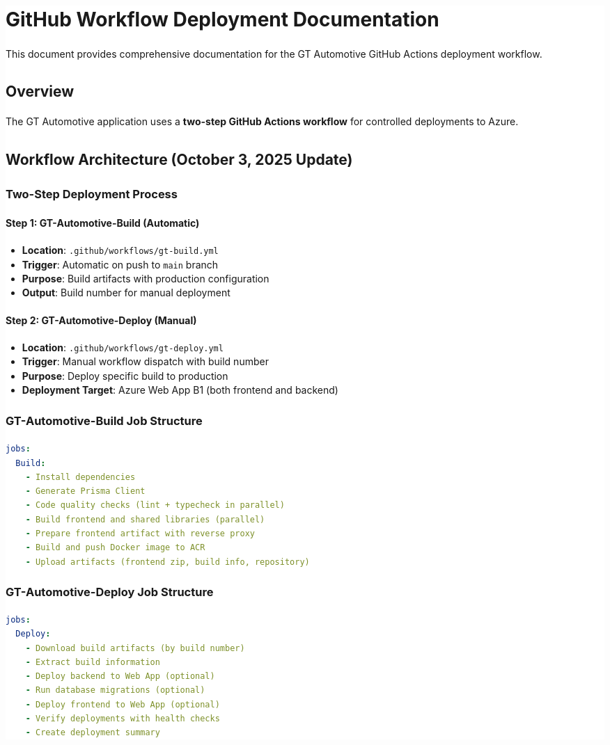 # GitHub Workflow Deployment Documentation

This document provides comprehensive documentation for the GT Automotive GitHub Actions deployment workflow.

## Overview

The GT Automotive application uses a **two-step GitHub Actions workflow** for controlled deployments to Azure.

## Workflow Architecture (October 3, 2025 Update)

### Two-Step Deployment Process

#### Step 1: GT-Automotive-Build (Automatic)
- **Location**: `.github/workflows/gt-build.yml`
- **Trigger**: Automatic on push to `main` branch
- **Purpose**: Build artifacts with production configuration
- **Output**: Build number for manual deployment

#### Step 2: GT-Automotive-Deploy (Manual)
- **Location**: `.github/workflows/gt-deploy.yml`
- **Trigger**: Manual workflow dispatch with build number
- **Purpose**: Deploy specific build to production
- **Deployment Target**: Azure Web App B1 (both frontend and backend)

### GT-Automotive-Build Job Structure
```yaml
jobs:
  Build:
    - Install dependencies
    - Generate Prisma Client
    - Code quality checks (lint + typecheck in parallel)
    - Build frontend and shared libraries (parallel)
    - Prepare frontend artifact with reverse proxy
    - Build and push Docker image to ACR
    - Upload artifacts (frontend zip, build info, repository)
```

### GT-Automotive-Deploy Job Structure
```yaml
jobs:
  Deploy:
    - Download build artifacts (by build number)
    - Extract build information
    - Deploy backend to Web App (optional)
    - Run database migrations (optional)
    - Deploy frontend to Web App (optional)
    - Verify deployments with health checks
    - Create deployment summary
```
